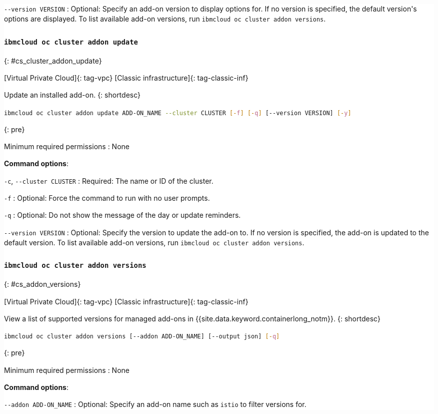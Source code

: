 `--version VERSION`
:    Optional: Specify an add-on version to display options for. If no version is specified, the default version's options are displayed. To list available add-on versions, run `ibmcloud oc cluster addon versions`.


### `ibmcloud oc cluster addon update`
{: #cs_cluster_addon_update}

[Virtual Private Cloud]{: tag-vpc} [Classic infrastructure]{: tag-classic-inf}

Update an installed add-on.
{: shortdesc}

```sh
ibmcloud oc cluster addon update ADD-ON_NAME --cluster CLUSTER [-f] [-q] [--version VERSION] [-y]
```
{: pre}

Minimum required permissions
:   None

**Command options**:

`-c`, `--cluster CLUSTER`
:    Required: The name or ID of the cluster.

`-f`
:    Optional: Force the command to run with no user prompts.

`-q`
:    Optional: Do not show the message of the day or update reminders.

`--version VERSION`
:    Optional: Specify the version to update the add-on to. If no version is specified, the add-on is updated to the default version. To list available add-on versions, run `ibmcloud oc cluster addon versions`.


### `ibmcloud oc cluster addon versions`
{: #cs_addon_versions}

[Virtual Private Cloud]{: tag-vpc} [Classic infrastructure]{: tag-classic-inf}

View a list of supported versions for managed add-ons in {{site.data.keyword.containerlong_notm}}.
{: shortdesc}

```sh
ibmcloud oc cluster addon versions [--addon ADD-ON_NAME] [--output json] [-q]
```
{: pre}

Minimum required permissions
:   None

**Command options**:

`--addon ADD-ON_NAME`
:    Optional: Specify an add-on name such as `istio` to filter versions for.
